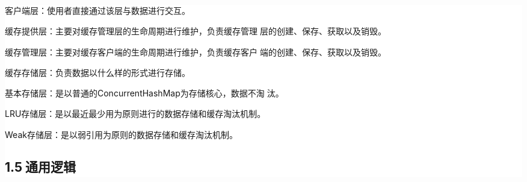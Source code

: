 客户端层：使用者直接通过该层与数据进行交互。 

缓存提供层：主要对缓存管理层的生命周期进行维护，负责缓存管理 层的创建、保存、获取以及销毁。

缓存管理层：主要对缓存客户端的生命周期进行维护，负责缓存客户 端的创建、保存、获取以及销毁。

缓存存储层：负责数据以什么样的形式进行存储。

基本存储层：是以普通的ConcurrentHashMap为存储核心，数据不淘 汰。 

LRU存储层：是以最近最少用为原则进行的数据存储和缓存淘汰机制。 

Weak存储层：是以弱引用为原则的数据存储和缓存淘汰机制。

## 1.5 通用逻辑
